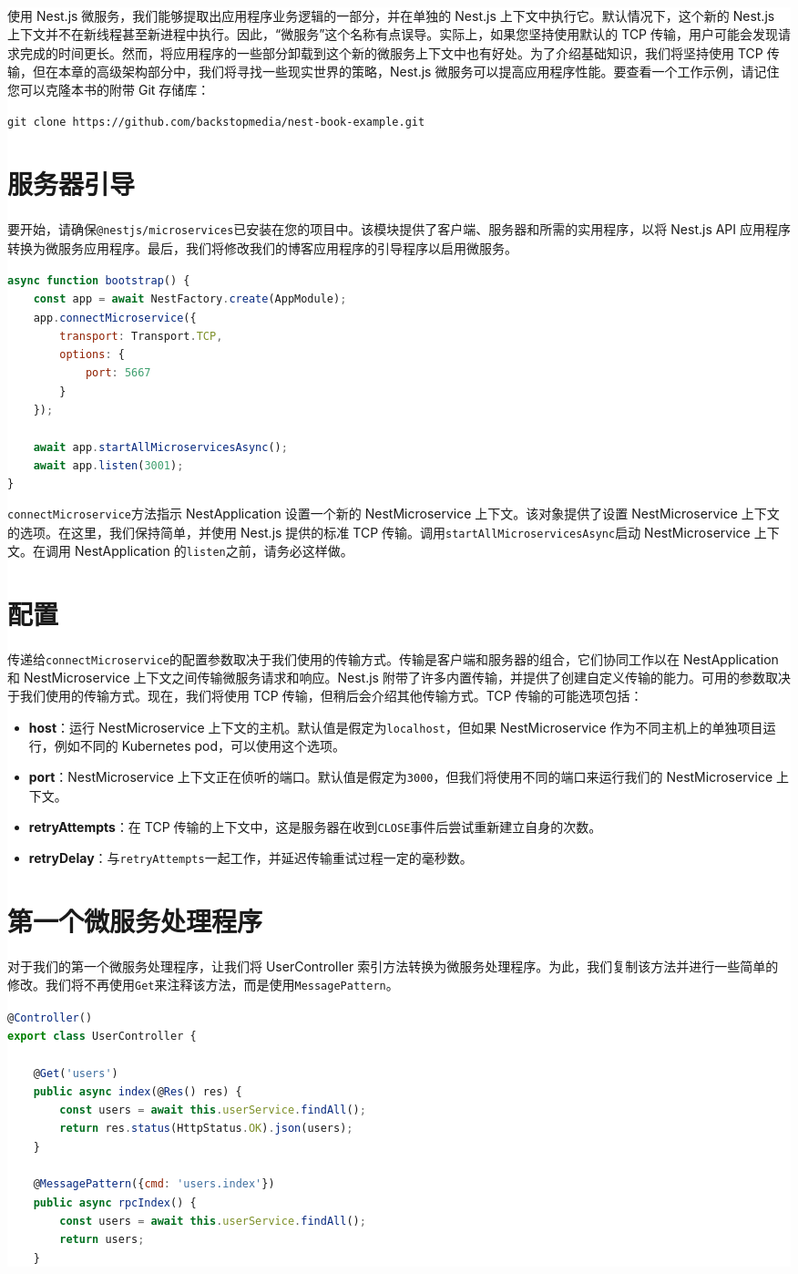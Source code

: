 使用 Nest.js 微服务，我们能够提取出应用程序业务逻辑的一部分，并在单独的 Nest.js 上下文中执行它。默认情况下，这个新的 Nest.js 上下文并不在新线程甚至新进程中执行。因此，“微服务”这个名称有点误导。实际上，如果您坚持使用默认的 TCP 传输，用户可能会发现请求完成的时间更长。然而，将应用程序的一些部分卸载到这个新的微服务上下文中也有好处。为了介绍基础知识，我们将坚持使用 TCP 传输，但在本章的高级架构部分中，我们将寻找一些现实世界的策略，Nest.js 微服务可以提高应用程序性能。要查看一个工作示例，请记住您可以克隆本书的附带 Git 存储库：

`git clone https://github.com/backstopmedia/nest-book-example.git`

# 服务器引导

要开始，请确保`@nestjs/microservices`已安装在您的项目中。该模块提供了客户端、服务器和所需的实用程序，以将 Nest.js API 应用程序转换为微服务应用程序。最后，我们将修改我们的博客应用程序的引导程序以启用微服务。

```js
async function bootstrap() {
    const app = await NestFactory.create(AppModule);
    app.connectMicroservice({
        transport: Transport.TCP,
        options: {
            port: 5667
        }
    });

    await app.startAllMicroservicesAsync();
    await app.listen(3001);
}

```

`connectMicroservice`方法指示 NestApplication 设置一个新的 NestMicroservice 上下文。该对象提供了设置 NestMicroservice 上下文的选项。在这里，我们保持简单，并使用 Nest.js 提供的标准 TCP 传输。调用`startAllMicroservicesAsync`启动 NestMicroservice 上下文。在调用 NestApplication 的`listen`之前，请务必这样做。

# 配置

传递给`connectMicroservice`的配置参数取决于我们使用的传输方式。传输是客户端和服务器的组合，它们协同工作以在 NestApplication 和 NestMicroservice 上下文之间传输微服务请求和响应。Nest.js 附带了许多内置传输，并提供了创建自定义传输的能力。可用的参数取决于我们使用的传输方式。现在，我们将使用 TCP 传输，但稍后会介绍其他传输方式。TCP 传输的可能选项包括：

+   **host**：运行 NestMicroservice 上下文的主机。默认值是假定为`localhost`，但如果 NestMicroservice 作为不同主机上的单独项目运行，例如不同的 Kubernetes pod，可以使用这个选项。

+   **port**：NestMicroservice 上下文正在侦听的端口。默认值是假定为`3000`，但我们将使用不同的端口来运行我们的 NestMicroservice 上下文。

+   **retryAttempts**：在 TCP 传输的上下文中，这是服务器在收到`CLOSE`事件后尝试重新建立自身的次数。

+   **retryDelay**：与`retryAttempts`一起工作，并延迟传输重试过程一定的毫秒数。

# 第一个微服务处理程序

对于我们的第一个微服务处理程序，让我们将 UserController 索引方法转换为微服务处理程序。为此，我们复制该方法并进行一些简单的修改。我们将不再使用`Get`来注释该方法，而是使用`MessagePattern`。

```js
@Controller()
export class UserController {

    @Get('users')
    public async index(@Res() res) {
        const users = await this.userService.findAll();
        return res.status(HttpStatus.OK).json(users);
    }

    @MessagePattern({cmd: 'users.index'})
    public async rpcIndex() {
        const users = await this.userService.findAll();
        return users;
    }
```